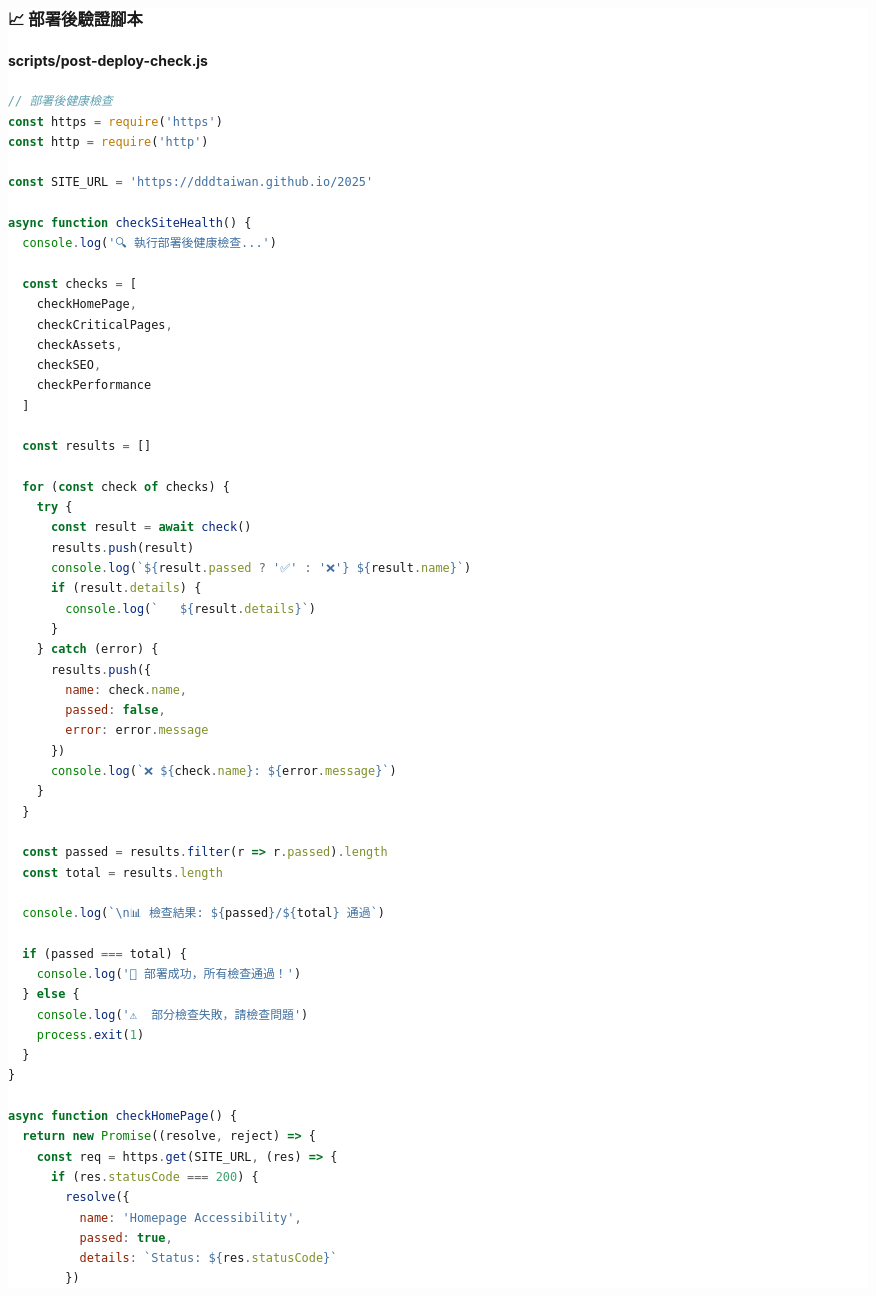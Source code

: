 ### 📈 部署後驗證腳本

#### scripts/post-deploy-check.js
```javascript
// 部署後健康檢查
const https = require('https')
const http = require('http')

const SITE_URL = 'https://dddtaiwan.github.io/2025'

async function checkSiteHealth() {
  console.log('🔍 執行部署後健康檢查...')
  
  const checks = [
    checkHomePage,
    checkCriticalPages,
    checkAssets,
    checkSEO,
    checkPerformance
  ]
  
  const results = []
  
  for (const check of checks) {
    try {
      const result = await check()
      results.push(result)
      console.log(`${result.passed ? '✅' : '❌'} ${result.name}`)
      if (result.details) {
        console.log(`   ${result.details}`)
      }
    } catch (error) {
      results.push({
        name: check.name,
        passed: false,
        error: error.message
      })
      console.log(`❌ ${check.name}: ${error.message}`)
    }
  }
  
  const passed = results.filter(r => r.passed).length
  const total = results.length
  
  console.log(`\n📊 檢查結果: ${passed}/${total} 通過`)
  
  if (passed === total) {
    console.log('🎉 部署成功，所有檢查通過！')
  } else {
    console.log('⚠️  部分檢查失敗，請檢查問題')
    process.exit(1)
  }
}

async function checkHomePage() {
  return new Promise((resolve, reject) => {
    const req = https.get(SITE_URL, (res) => {
      if (res.statusCode === 200) {
        resolve({
          name: 'Homepage Accessibility',
          passed: true,
          details: `Status: ${res.statusCode}`
        })
```